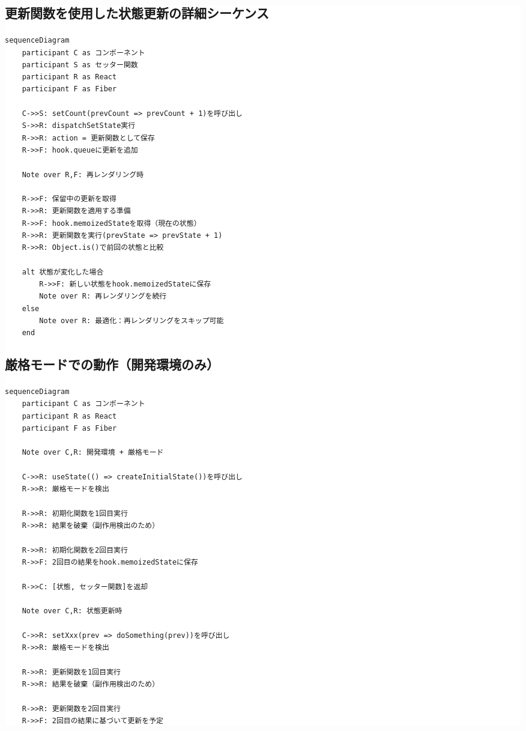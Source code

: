 ## 更新関数を使用した状態更新の詳細シーケンス

```mermaid
sequenceDiagram
    participant C as コンポーネント
    participant S as セッター関数
    participant R as React
    participant F as Fiber

    C->>S: setCount(prevCount => prevCount + 1)を呼び出し
    S->>R: dispatchSetState実行
    R->>R: action = 更新関数として保存
    R->>F: hook.queueに更新を追加

    Note over R,F: 再レンダリング時

    R->>F: 保留中の更新を取得
    R->>R: 更新関数を適用する準備
    R->>F: hook.memoizedStateを取得（現在の状態）
    R->>R: 更新関数を実行(prevState => prevState + 1)
    R->>R: Object.is()で前回の状態と比較

    alt 状態が変化した場合
        R->>F: 新しい状態をhook.memoizedStateに保存
        Note over R: 再レンダリングを続行
    else
        Note over R: 最適化：再レンダリングをスキップ可能
    end
```

## 厳格モードでの動作（開発環境のみ）

```mermaid
sequenceDiagram
    participant C as コンポーネント
    participant R as React
    participant F as Fiber

    Note over C,R: 開発環境 + 厳格モード

    C->>R: useState(() => createInitialState())を呼び出し
    R->>R: 厳格モードを検出

    R->>R: 初期化関数を1回目実行
    R->>R: 結果を破棄（副作用検出のため）

    R->>R: 初期化関数を2回目実行
    R->>F: 2回目の結果をhook.memoizedStateに保存

    R->>C: [状態, セッター関数]を返却

    Note over C,R: 状態更新時

    C->>R: setXxx(prev => doSomething(prev))を呼び出し
    R->>R: 厳格モードを検出

    R->>R: 更新関数を1回目実行
    R->>R: 結果を破棄（副作用検出のため）

    R->>R: 更新関数を2回目実行
    R->>F: 2回目の結果に基づいて更新を予定
```
